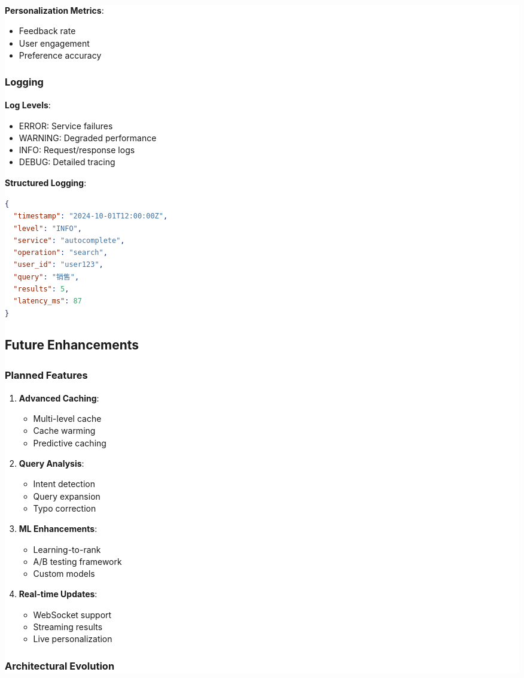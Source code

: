 **Personalization Metrics**:
- Feedback rate
- User engagement
- Preference accuracy

### Logging

**Log Levels**:
- ERROR: Service failures
- WARNING: Degraded performance
- INFO: Request/response logs
- DEBUG: Detailed tracing

**Structured Logging**:
```json
{
  "timestamp": "2024-10-01T12:00:00Z",
  "level": "INFO",
  "service": "autocomplete",
  "operation": "search",
  "user_id": "user123",
  "query": "销售",
  "results": 5,
  "latency_ms": 87
}
```

## Future Enhancements

### Planned Features

1. **Advanced Caching**:
   - Multi-level cache
   - Cache warming
   - Predictive caching

2. **Query Analysis**:
   - Intent detection
   - Query expansion
   - Typo correction

3. **ML Enhancements**:
   - Learning-to-rank
   - A/B testing framework
   - Custom models

4. **Real-time Updates**:
   - WebSocket support
   - Streaming results
   - Live personalization

### Architectural Evolution
